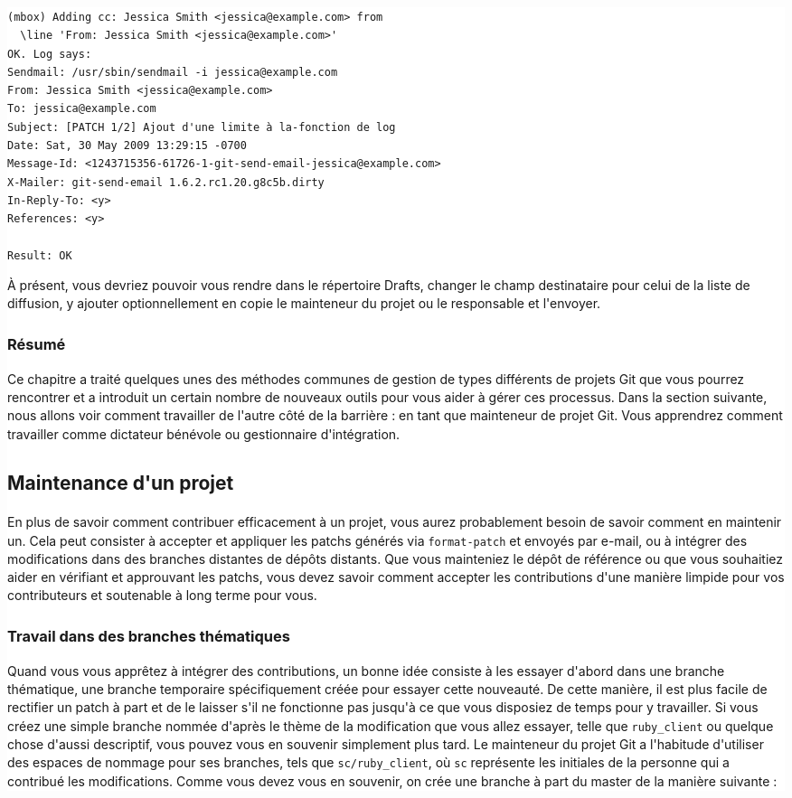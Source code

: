 	(mbox) Adding cc: Jessica Smith <jessica@example.com> from
	  \line 'From: Jessica Smith <jessica@example.com>'
	OK. Log says:
	Sendmail: /usr/sbin/sendmail -i jessica@example.com
	From: Jessica Smith <jessica@example.com>
	To: jessica@example.com
	Subject: [PATCH 1/2] Ajout d'une limite à la-fonction de log
	Date: Sat, 30 May 2009 13:29:15 -0700
	Message-Id: <1243715356-61726-1-git-send-email-jessica@example.com>
	X-Mailer: git-send-email 1.6.2.rc1.20.g8c5b.dirty
	In-Reply-To: <y>
	References: <y>

	Result: OK

À présent, vous devriez pouvoir vous rendre dans le répertoire Drafts, changer le champ destinataire pour celui de la liste de diffusion, y ajouter optionnellement en copie le mainteneur du projet ou le responsable et l'envoyer.

### Résumé ###

Ce chapitre a traité quelques unes des méthodes communes de gestion de types différents de projets Git que vous pourrez rencontrer et a introduit un certain nombre de nouveaux outils pour vous aider à gérer ces processus.
Dans la section suivante, nous allons voir comment travailler de l'autre côté de la barrière : en tant que mainteneur de projet Git.
Vous apprendrez comment travailler comme dictateur bénévole ou gestionnaire d'intégration.

## Maintenance d'un projet ##

En plus de savoir comment contribuer efficacement à un projet, vous aurez probablement besoin de savoir comment en maintenir un.
Cela peut consister à accepter et appliquer les patchs générés via `format-patch` et envoyés par e-mail, ou à intégrer des modifications dans des branches distantes de dépôts distants.
Que vous mainteniez le dépôt de référence ou que vous souhaitiez aider en vérifiant et approuvant les patchs, vous devez savoir comment accepter les contributions d'une manière limpide pour vos contributeurs et soutenable à long terme pour vous.

### Travail dans des branches thématiques ###

Quand vous vous apprêtez à intégrer des contributions, un bonne idée consiste à les essayer d'abord dans une branche thématique, une branche temporaire spécifiquement créée pour essayer cette nouveauté.
De cette manière, il est plus facile de rectifier un patch à part et de le laisser s'il ne fonctionne pas jusqu'à ce que vous disposiez de temps pour y travailler.
Si vous créez une simple branche nommée d'après le thème de la modification que vous allez essayer, telle que `ruby_client` ou quelque chose d'aussi descriptif, vous pouvez vous en souvenir simplement plus tard.
Le mainteneur du projet Git a l'habitude d'utiliser des espaces de nommage pour ses branches, tels que `sc/ruby_client`, où `sc` représente les initiales de la personne qui a contribué les modifications.
Comme vous devez vous en souvenir, on crée une branche à part du master de la manière suivante :
